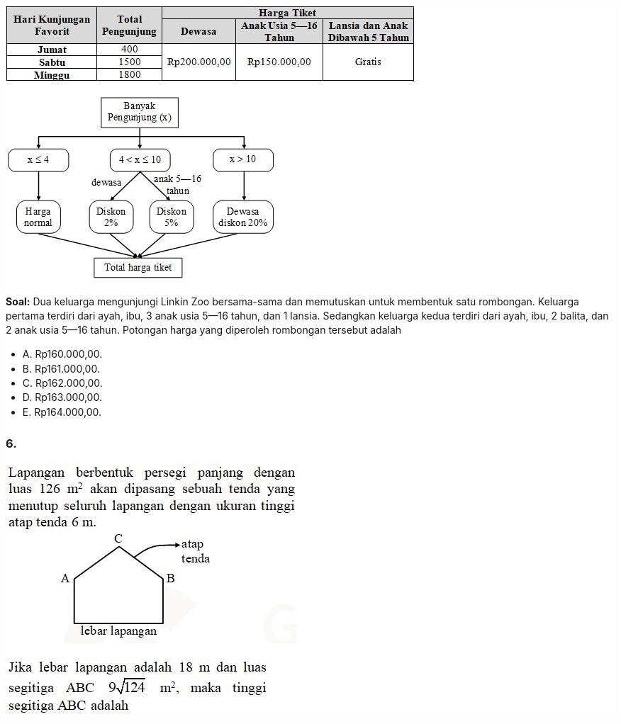 ![](images/1714744556920_ffq2uq.png)

![](images/1714744556920_cdq7r9.png)

**Soal:** Dua keluarga mengunjungi Linkin Zoo bersama-sama dan memutuskan untuk membentuk satu rombongan. Keluarga pertama terdiri dari ayah, ibu, 3 anak usia 5—16 tahun, dan 1 lansia. Sedangkan keluarga kedua terdiri dari ayah, ibu, 2 balita, dan 2 anak usia 5—16 tahun. Potongan harga yang diperoleh rombongan tersebut adalah

- A. Rp160.000,00.
- B. Rp161.000,00.
- C. Rp162.000,00.
- D. Rp163.000,00.
- E. Rp164.000,00.

### 6.

![](images/1714747825546_i03jf1.png)

![](images//1714708433761_c1c1of.png)

